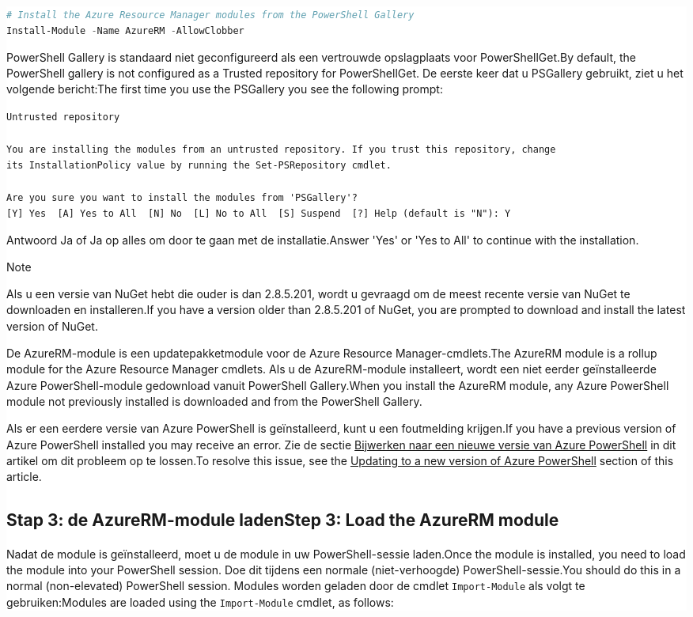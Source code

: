 ```powershell
# Install the Azure Resource Manager modules from the PowerShell Gallery
Install-Module -Name AzureRM -AllowClobber
```

<span data-ttu-id="fb9ab-120">PowerShell Gallery is standaard niet geconfigureerd als een vertrouwde opslagplaats voor PowerShellGet.</span><span class="sxs-lookup"><span data-stu-id="fb9ab-120">By default, the PowerShell gallery is not configured as a Trusted repository for PowerShellGet.</span></span> <span data-ttu-id="fb9ab-121">De eerste keer dat u PSGallery gebruikt, ziet u het volgende bericht:</span><span class="sxs-lookup"><span data-stu-id="fb9ab-121">The first time you use the PSGallery you see the following prompt:</span></span>

```Output
Untrusted repository

You are installing the modules from an untrusted repository. If you trust this repository, change
its InstallationPolicy value by running the Set-PSRepository cmdlet.

Are you sure you want to install the modules from 'PSGallery'?
[Y] Yes  [A] Yes to All  [N] No  [L] No to All  [S] Suspend  [?] Help (default is "N"): Y
```

<span data-ttu-id="fb9ab-122">Antwoord Ja of Ja op alles om door te gaan met de installatie.</span><span class="sxs-lookup"><span data-stu-id="fb9ab-122">Answer 'Yes' or 'Yes to All' to continue with the installation.</span></span>

> [!NOTE]
> <span data-ttu-id="fb9ab-123">Als u een versie van NuGet hebt die ouder is dan 2.8.5.201, wordt u gevraagd om de meest recente versie van NuGet te downloaden en installeren.</span><span class="sxs-lookup"><span data-stu-id="fb9ab-123">If you have a version older than 2.8.5.201 of NuGet, you are prompted to download and install the latest version of NuGet.</span></span>

<span data-ttu-id="fb9ab-124">De AzureRM-module is een updatepakketmodule voor de Azure Resource Manager-cmdlets.</span><span class="sxs-lookup"><span data-stu-id="fb9ab-124">The AzureRM module is a rollup module for the Azure Resource Manager cmdlets.</span></span> <span data-ttu-id="fb9ab-125">Als u de AzureRM-module installeert, wordt een niet eerder geïnstalleerde Azure PowerShell-module gedownload vanuit PowerShell Gallery.</span><span class="sxs-lookup"><span data-stu-id="fb9ab-125">When you install the AzureRM module, any Azure PowerShell module not previously installed is downloaded and from the PowerShell Gallery.</span></span>

<span data-ttu-id="fb9ab-126">Als er een eerdere versie van Azure PowerShell is geïnstalleerd, kunt u een foutmelding krijgen.</span><span class="sxs-lookup"><span data-stu-id="fb9ab-126">If you have a previous version of Azure PowerShell installed you may receive an error.</span></span> <span data-ttu-id="fb9ab-127">Zie de sectie [Bijwerken naar een nieuwe versie van Azure PowerShell](#update-azps) in dit artikel om dit probleem op te lossen.</span><span class="sxs-lookup"><span data-stu-id="fb9ab-127">To resolve this issue, see the [Updating to a new version of Azure PowerShell](#update-azps) section of this article.</span></span>

## <a name="step-3-load-the-azurerm-module"></a><span data-ttu-id="fb9ab-128">Stap 3: de AzureRM-module laden</span><span class="sxs-lookup"><span data-stu-id="fb9ab-128">Step 3: Load the AzureRM module</span></span>
<span data-ttu-id="fb9ab-129">Nadat de module is geïnstalleerd, moet u de module in uw PowerShell-sessie laden.</span><span class="sxs-lookup"><span data-stu-id="fb9ab-129">Once the module is installed, you need to load the module into your PowerShell session.</span></span> <span data-ttu-id="fb9ab-130">Doe dit tijdens een normale (niet-verhoogde) PowerShell-sessie.</span><span class="sxs-lookup"><span data-stu-id="fb9ab-130">You should do this in a normal (non-elevated) PowerShell session.</span></span> <span data-ttu-id="fb9ab-131">Modules worden geladen door de cmdlet `Import-Module` als volgt te gebruiken:</span><span class="sxs-lookup"><span data-stu-id="fb9ab-131">Modules are loaded using the `Import-Module` cmdlet, as follows:</span></span>

